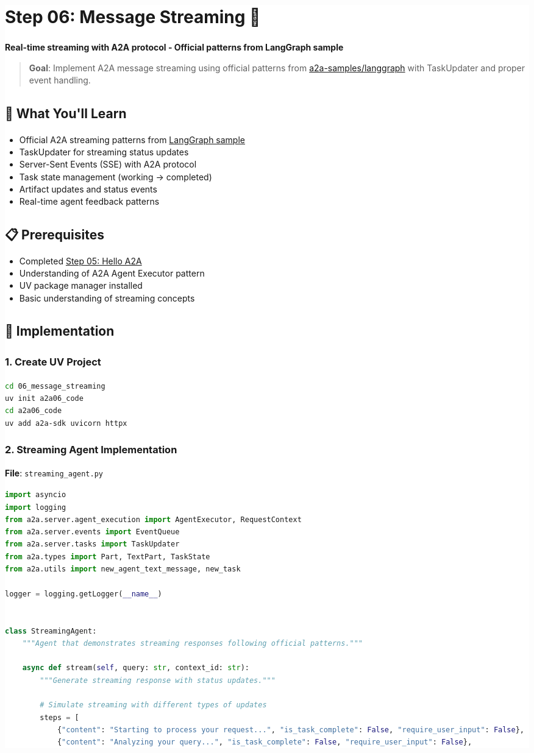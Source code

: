# Step 06: Message Streaming 🌊

**Real-time streaming with A2A protocol - Official patterns from LangGraph sample**

> **Goal**: Implement A2A message streaming using official patterns from [a2a-samples/langgraph](https://github.com/google-a2a/a2a-samples/tree/main/samples/python/agents/langgraph) with TaskUpdater and proper event handling.

## 🎯 What You'll Learn

- Official A2A streaming patterns from [LangGraph sample](https://github.com/google-a2a/a2a-samples/tree/main/samples/python/agents/langgraph)
- TaskUpdater for streaming status updates
- Server-Sent Events (SSE) with A2A protocol
- Task state management (working → completed)
- Artifact updates and status events
- Real-time agent feedback patterns

## 📋 Prerequisites

- Completed [Step 05: Hello A2A](../05_hello_a2a/)
- Understanding of A2A Agent Executor pattern
- UV package manager installed
- Basic understanding of streaming concepts

## 🚀 Implementation

### 1. Create UV Project
```bash
cd 06_message_streaming
uv init a2a06_code
cd a2a06_code
uv add a2a-sdk uvicorn httpx
```

### 2. Streaming Agent Implementation

**File**: `streaming_agent.py`

```python
import asyncio
import logging
from a2a.server.agent_execution import AgentExecutor, RequestContext
from a2a.server.events import EventQueue
from a2a.server.tasks import TaskUpdater
from a2a.types import Part, TextPart, TaskState
from a2a.utils import new_agent_text_message, new_task

logger = logging.getLogger(__name__)


class StreamingAgent:
    """Agent that demonstrates streaming responses following official patterns."""

    async def stream(self, query: str, context_id: str):
        """Generate streaming response with status updates."""
        
        # Simulate streaming with different types of updates
        steps = [
            {"content": "Starting to process your request...", "is_task_complete": False, "require_user_input": False},
            {"content": "Analyzing your query...", "is_task_complete": False, "require_user_input": False},
```